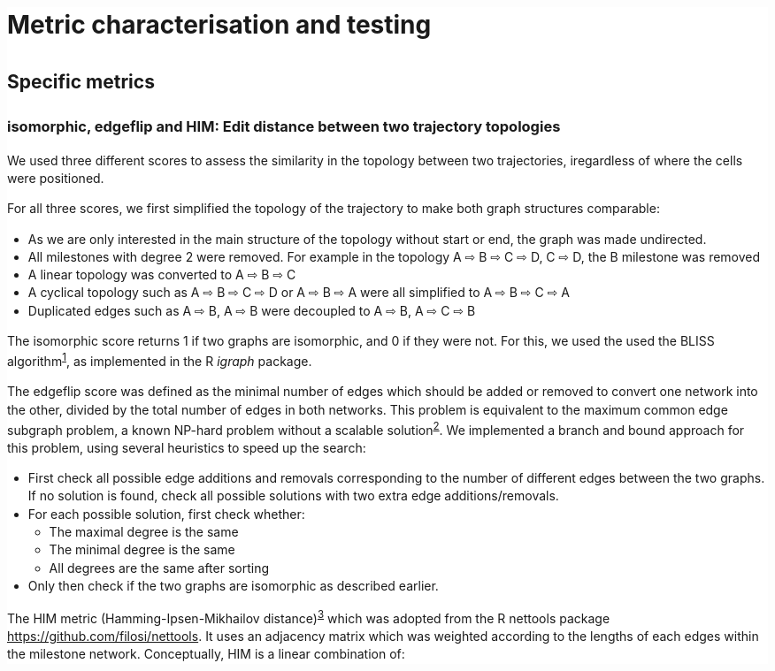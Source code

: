 
# Metric characterisation and testing

## Specific metrics

### isomorphic, edgeflip and HIM: Edit distance between two trajectory topologies

We used three different scores to assess the similarity in the topology
between two trajectories, iregardless of where the cells were
positioned.

For all three scores, we first simplified the topology of the trajectory
to make both graph structures comparable:

  - As we are only interested in the main structure of the topology
    without start or end, the graph was made undirected.
  - All milestones with degree 2 were removed. For example in the
    topology A ⇨ B ⇨ C ⇨ D, C ⇨ D, the B milestone was removed
  - A linear topology was converted to A ⇨ B ⇨ C
  - A cyclical topology such as A ⇨ B ⇨ C ⇨ D or A ⇨ B ⇨ A were all
    simplified to A ⇨ B ⇨ C ⇨ A
  - Duplicated edges such as A ⇨ B, A ⇨ B were decoupled to A ⇨ B, A ⇨ C
    ⇨ B

The isomorphic score returns 1 if two graphs are isomorphic, and 0 if
they were not. For this, we used the used the BLISS
algorithm<sup>[1](#ref-junttila_engineeringefficientcanonical_2007)</sup>,
as implemented in the R *igraph* package.

The edgeflip score was defined as the minimal number of edges which
should be added or removed to convert one network into the other,
divided by the total number of edges in both networks. This problem is
equivalent to the maximum common edge subgraph problem, a known NP-hard
problem without a scalable
solution<sup>[2](#ref-bahiense_maximumcommonedge_2012)</sup>. We
implemented a branch and bound approach for this problem, using several
heuristics to speed up the search:

  - First check all possible edge additions and removals corresponding
    to the number of different edges between the two graphs. If no
    solution is found, check all possible solutions with two extra edge
    additions/removals.
  - For each possible solution, first check whether:
      - The maximal degree is the same
      - The minimal degree is the same
      - All degrees are the same after sorting
  - Only then check if the two graphs are isomorphic as described
    earlier.

The HIM metric (Hamming-Ipsen-Mikhailov
distance)<sup>[3](#ref-jurmanHIMGlocalMetric2015)</sup> which was
adopted from the R nettools package
<https://github.com/filosi/nettools>. It uses an adjacency matrix which
was weighted according to the lengths of each edges within the milestone
network. Conceptually, HIM is a linear combination of:
